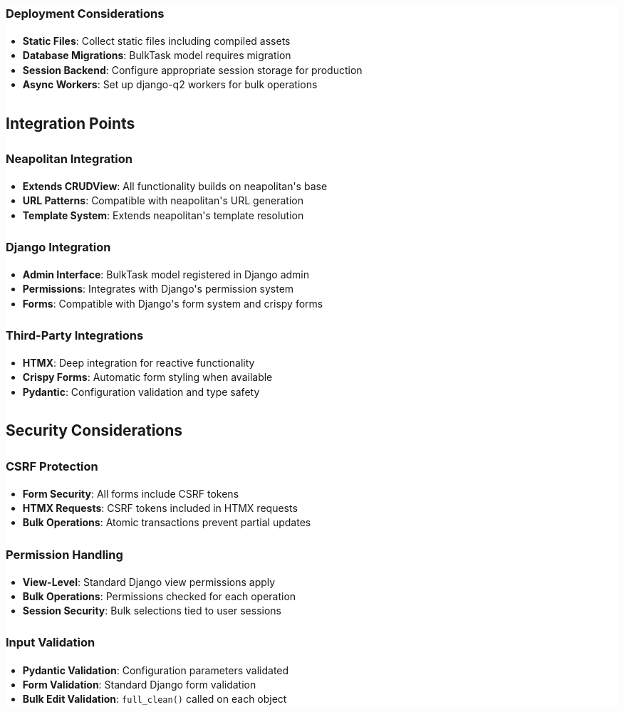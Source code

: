 ### Deployment Considerations
- **Static Files**: Collect static files including compiled assets
- **Database Migrations**: BulkTask model requires migration
- **Session Backend**: Configure appropriate session storage for production
- **Async Workers**: Set up django-q2 workers for bulk operations

## Integration Points

### Neapolitan Integration
- **Extends CRUDView**: All functionality builds on neapolitan's base
- **URL Patterns**: Compatible with neapolitan's URL generation
- **Template System**: Extends neapolitan's template resolution

### Django Integration
- **Admin Interface**: BulkTask model registered in Django admin
- **Permissions**: Integrates with Django's permission system
- **Forms**: Compatible with Django's form system and crispy forms

### Third-Party Integrations
- **HTMX**: Deep integration for reactive functionality
- **Crispy Forms**: Automatic form styling when available
- **Pydantic**: Configuration validation and type safety

## Security Considerations

### CSRF Protection
- **Form Security**: All forms include CSRF tokens
- **HTMX Requests**: CSRF tokens included in HTMX requests
- **Bulk Operations**: Atomic transactions prevent partial updates

### Permission Handling
- **View-Level**: Standard Django view permissions apply
- **Bulk Operations**: Permissions checked for each operation
- **Session Security**: Bulk selections tied to user sessions

### Input Validation
- **Pydantic Validation**: Configuration parameters validated
- **Form Validation**: Standard Django form validation
- **Bulk Edit Validation**: `full_clean()` called on each object